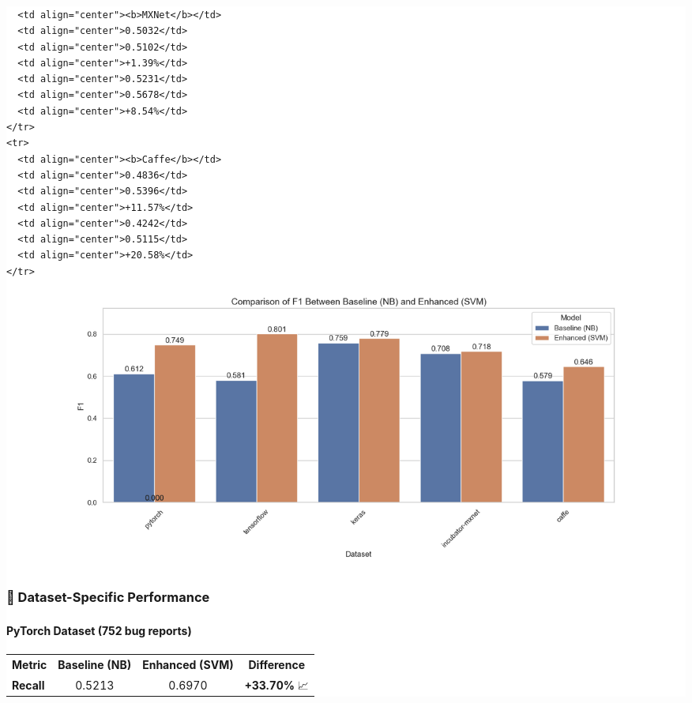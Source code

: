       <td align="center"><b>MXNet</b></td>
      <td align="center">0.5032</td>
      <td align="center">0.5102</td>
      <td align="center">+1.39%</td>
      <td align="center">0.5231</td>
      <td align="center">0.5678</td>
      <td align="center">+8.54%</td>
    </tr>
    <tr>
      <td align="center"><b>Caffe</b></td>
      <td align="center">0.4836</td>
      <td align="center">0.5396</td>
      <td align="center">+11.57%</td>
      <td align="center">0.4242</td>
      <td align="center">0.5115</td>
      <td align="center">+20.58%</td>
    </tr>
  </table>
</div>

<p align="center">
  <img src="https://raw.githubusercontent.com/nikeshmalik3/Tool-Building-Project---ISE/main/results/analysis/F1_comparison.png" alt="F1 Score Comparison" width="700"/>
</p>

### 🎯 Dataset-Specific Performance

#### PyTorch Dataset (752 bug reports)

<div align="center">
  <table>
    <tr>
      <th>Metric</th>
      <th>Baseline (NB)</th>
      <th>Enhanced (SVM)</th>
      <th>Difference</th>
    </tr>
    <tr>
      <td><b>Recall</b></td>
      <td align="center">0.5213</td>
      <td align="center">0.6970</td>
      <td align="center"><b>+33.70%</b> 📈</td>
    </tr>